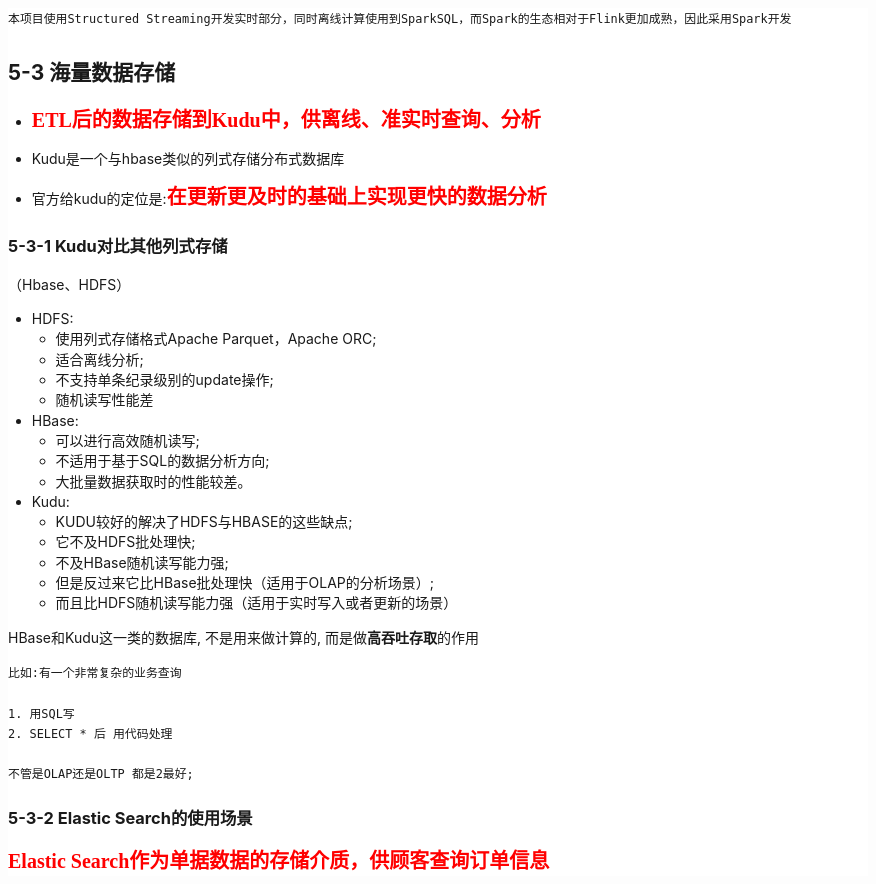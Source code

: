   ``` properties
  本项目使用Structured Streaming开发实时部分，同时离线计算使用到SparkSQL，而Spark的生态相对于Flink更加成熟，因此采用Spark开发
  ```

  

## 5-3 海量数据存储

- <span style="color:red;background:white;font-size:20px;font-family:楷体;">**ETL后的数据存储到Kudu中，供离线、准实时查询、分析**</span>

- Kudu是一个与hbase类似的列式存储分布式数据库

- 官方给kudu的定位是:<span style="color:red;background:white;font-size:20px;font-family:楷体;">**在更新更及时的基础上实现更快的数据分析**</span>



### 5-3-1 Kudu对比其他列式存储

（Hbase、HDFS）

- HDFS:
  - 使用列式存储格式Apache Parquet，Apache ORC;
  - 适合离线分析;
  - 不支持单条纪录级别的update操作;
  - 随机读写性能差
- HBase:
  - 可以进行高效随机读写;
  - 不适用于基于SQL的数据分析方向;
  - 大批量数据获取时的性能较差。
- Kudu:
  - KUDU较好的解决了HDFS与HBASE的这些缺点;
  - 它不及HDFS批处理快;
  - 不及HBase随机读写能力强;
  - 但是反过来它比HBase批处理快（适用于OLAP的分析场景）;
  - 而且比HDFS随机读写能力强（适用于实时写入或者更新的场景）



HBase和Kudu这一类的数据库, 不是用来做计算的, 而是做**高吞吐存取**的作用

``` properties
比如:有一个非常复杂的业务查询

1. 用SQL写
2. SELECT * 后 用代码处理

不管是OLAP还是OLTP 都是2最好;
```



### 5-3-2 Elastic Search的使用场景

<span style="color:red;background:white;font-size:20px;font-family:楷体;">**Elastic Search作为单据数据的存储介质，供顾客查询订单信息**</span>
